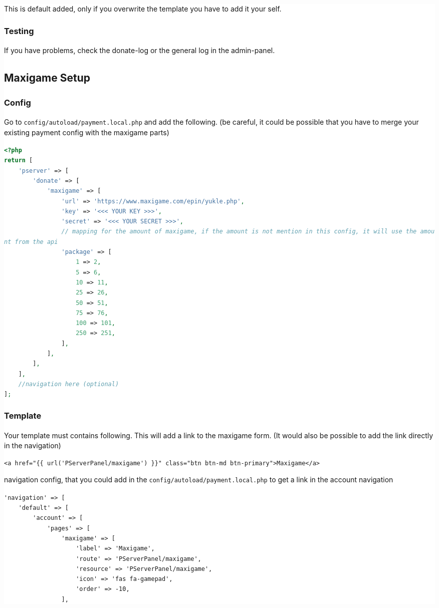 This is default added, only if you overwrite the template you have to add it your self.

### Testing

If you have problems, check the donate-log or the general log in the admin-panel.


## Maxigame Setup

### Config

Go to `config/autoload/payment.local.php` and add the following. (be careful, it could be possible that you have to merge your existing payment config with the maxigame parts)

```php
<?php
return [
    'pserver' => [
        'donate' => [
            'maxigame' => [
                'url' => 'https://www.maxigame.com/epin/yukle.php',
                'key' => '<<< YOUR KEY >>>',
                'secret' => '<<< YOUR SECRET >>>',
                // mapping for the amount of maxigame, if the amount is not mention in this config, it will use the amount from the api
                'package' => [
                    1 => 2,
                    5 => 6,
                    10 => 11,
                    25 => 26,
                    50 => 51,
                    75 => 76,
                    100 => 101,
                    250 => 251,
                ],
            ],
        ],
    ],
    //navigation here (optional)
];
```

### Template

Your template must contains following.
This will add a link to the maxigame form. (It would also be possible to add the link directly in the navigation)

````
<a href="{{ url('PServerPanel/maxigame') }}" class="btn btn-md btn-primary">Maxigame</a>
````

navigation config, that you could add in the `config/autoload/payment.local.php` to get a link in the account navigation
````
'navigation' => [
    'default' => [
        'account' => [
            'pages' => [
                'maxigame' => [
                    'label' => 'Maxigame',
                    'route' => 'PServerPanel/maxigame',
                    'resource' => 'PServerPanel/maxigame',
                    'icon' => 'fas fa-gamepad',
                    'order' => -10,
                ],
````